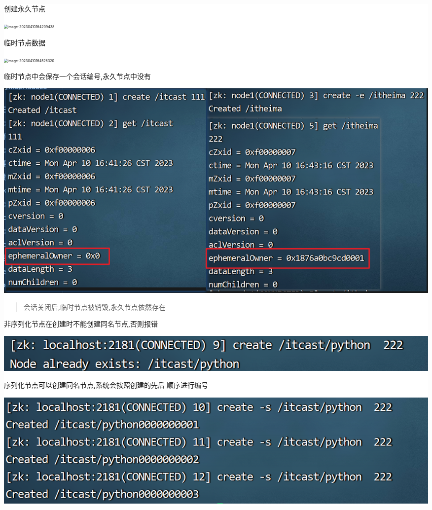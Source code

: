 创建永久节点

<img src="E:/heima/资料/3、hadoop/资料/day11-大数据离线阶段_Hadoop&Hive原理剖析02/01-笔记/images/image-20230410164209438.png" alt="image-20230410164209438" style="zoom:50%;" />

临时节点数据

<img src="E:/heima/资料/3、hadoop/资料/day11-大数据离线阶段_Hadoop&Hive原理剖析02/01-笔记/images/image-20230410164526320.png" alt="image-20230410164526320" style="zoom:50%;" />

临时节点中会保存一个会话编号,永久节点中没有

![image-20230410164638648](../image/zookeeper/image-20230410164638648.png)

> 会话关闭后,临时节点被销毁,永久节点依然存在

非序列化节点在创建时不能创建同名节点,否则报错

![image-20230410165246473](../image/zookeeper/image-20230410165246473.png)

序列化节点可以创建同名节点,系统会按照创建的先后 顺序进行编号

![image-20230410165318078](../image/zookeeper/image-20230410165318078.png)
